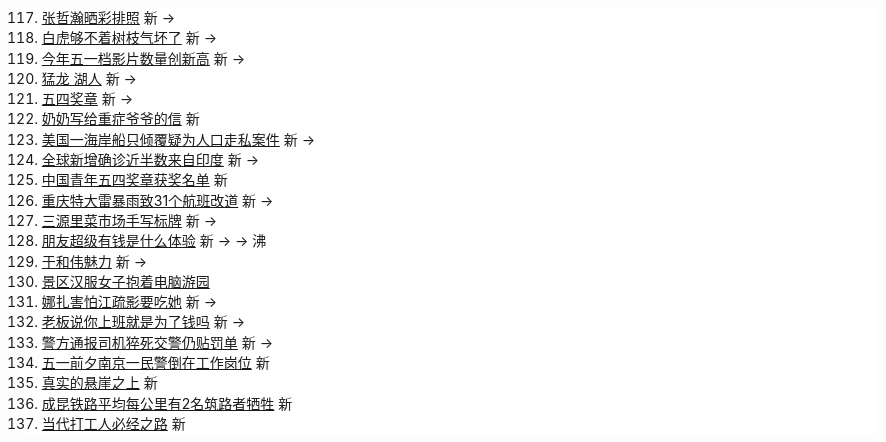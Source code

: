 117. [张哲瀚晒彩排照](https://s.weibo.com//weibo?q=%23%E5%BC%A0%E5%93%B2%E7%80%9A%E6%99%92%E5%BD%A9%E6%8E%92%E7%85%A7%23&Refer=top)
     新 ->
118. [白虎够不着树枝气坏了](https://s.weibo.com//weibo?q=%E7%99%BD%E8%99%8E%E5%A4%9F%E4%B8%8D%E7%9D%80%E6%A0%91%E6%9E%9D%E6%B0%94%E5%9D%8F%E4%BA%86&Refer=top)
     新 ->
119. [今年五一档影片数量创新高](https://s.weibo.com//weibo?q=%23%E4%BB%8A%E5%B9%B4%E4%BA%94%E4%B8%80%E6%A1%A3%E5%BD%B1%E7%89%87%E6%95%B0%E9%87%8F%E5%88%9B%E6%96%B0%E9%AB%98%23&Refer=top)
     新 ->
120. [猛龙 湖人](https://s.weibo.com//weibo?q=%E7%8C%9B%E9%BE%99%20%E6%B9%96%E4%BA%BA&Refer=top)
     新 ->
121. [五四奖章](https://s.weibo.com//weibo?q=%23%E4%BA%94%E5%9B%9B%E5%A5%96%E7%AB%A0%23&Refer=top)
     新 ->
122. [奶奶写给重症爷爷的信](https://s.weibo.com//weibo?q=%23%E5%A5%B6%E5%A5%B6%E5%86%99%E7%BB%99%E9%87%8D%E7%97%87%E7%88%B7%E7%88%B7%E7%9A%84%E4%BF%A1%23&Refer=top)
     新
123. [美国一海岸船只倾覆疑为人口走私案件](https://s.weibo.com//weibo?q=%23%E7%BE%8E%E5%9B%BD%E4%B8%80%E6%B5%B7%E5%B2%B8%E8%88%B9%E5%8F%AA%E5%80%BE%E8%A6%86%E7%96%91%E4%B8%BA%E4%BA%BA%E5%8F%A3%E8%B5%B0%E7%A7%81%E6%A1%88%E4%BB%B6%23&Refer=top)
     新 ->
124. [全球新增确诊近半数来自印度](https://s.weibo.com//weibo?q=%E5%85%A8%E7%90%83%E6%96%B0%E5%A2%9E%E7%A1%AE%E8%AF%8A%E8%BF%91%E5%8D%8A%E6%95%B0%E6%9D%A5%E8%87%AA%E5%8D%B0%E5%BA%A6&Refer=top)
     新 ->
125. [中国青年五四奖章获奖名单](https://s.weibo.com//weibo?q=%23%E4%B8%AD%E5%9B%BD%E9%9D%92%E5%B9%B4%E4%BA%94%E5%9B%9B%E5%A5%96%E7%AB%A0%E8%8E%B7%E5%A5%96%E5%90%8D%E5%8D%95%23&Refer=top)
     新
126. [重庆特大雷暴雨致31个航班改道](https://s.weibo.com//weibo?q=%23%E9%87%8D%E5%BA%86%E7%89%B9%E5%A4%A7%E9%9B%B7%E6%9A%B4%E9%9B%A8%E8%87%B431%E4%B8%AA%E8%88%AA%E7%8F%AD%E6%94%B9%E9%81%93%23&Refer=top)
     新 ->
127. [三源里菜市场手写标牌](https://s.weibo.com//weibo?q=%E4%B8%89%E6%BA%90%E9%87%8C%E8%8F%9C%E5%B8%82%E5%9C%BA%E6%89%8B%E5%86%99%E6%A0%87%E7%89%8C&Refer=top)
     新 ->
128. [朋友超级有钱是什么体验](https://s.weibo.com//weibo?q=%23%E6%9C%8B%E5%8F%8B%E8%B6%85%E7%BA%A7%E6%9C%89%E9%92%B1%E6%98%AF%E4%BB%80%E4%B9%88%E4%BD%93%E9%AA%8C%23&Refer=top)
     新 -> -> 沸
129. [于和伟魅力](https://s.weibo.com//weibo?q=%23%E4%BA%8E%E5%92%8C%E4%BC%9F%E9%AD%85%E5%8A%9B%23&Refer=top)
     新 ->
130. [景区汉服女子抱着电脑游园](https://s.weibo.com//weibo?q=%E6%99%AF%E5%8C%BA%E6%B1%89%E6%9C%8D%E5%A5%B3%E5%AD%90%E6%8A%B1%E7%9D%80%E7%94%B5%E8%84%91%E6%B8%B8%E5%9B%AD&Refer=top)
131. [娜扎害怕江疏影要吃她](https://s.weibo.com//weibo?q=%23%E5%A8%9C%E6%89%8E%E5%AE%B3%E6%80%95%E6%B1%9F%E7%96%8F%E5%BD%B1%E8%A6%81%E5%90%83%E5%A5%B9%23&Refer=top)
     新 ->
132. [老板说你上班就是为了钱吗](https://s.weibo.com//weibo?q=%23%E8%80%81%E6%9D%BF%E8%AF%B4%E4%BD%A0%E4%B8%8A%E7%8F%AD%E5%B0%B1%E6%98%AF%E4%B8%BA%E4%BA%86%E9%92%B1%E5%90%97%23&Refer=top)
     新 ->
133. [警方通报司机猝死交警仍贴罚单](https://s.weibo.com//weibo?q=%E8%AD%A6%E6%96%B9%E9%80%9A%E6%8A%A5%E5%8F%B8%E6%9C%BA%E7%8C%9D%E6%AD%BB%E4%BA%A4%E8%AD%A6%E4%BB%8D%E8%B4%B4%E7%BD%9A%E5%8D%95&Refer=top)
     新 ->
134. [五一前夕南京一民警倒在工作岗位](https://s.weibo.com//weibo?q=%23%E4%BA%94%E4%B8%80%E5%89%8D%E5%A4%95%E5%8D%97%E4%BA%AC%E4%B8%80%E6%B0%91%E8%AD%A6%E5%80%92%E5%9C%A8%E5%B7%A5%E4%BD%9C%E5%B2%97%E4%BD%8D%23&Refer=top)
     新
135. [真实的悬崖之上](https://s.weibo.com//weibo?q=%23%E7%9C%9F%E5%AE%9E%E7%9A%84%E6%82%AC%E5%B4%96%E4%B9%8B%E4%B8%8A%23&Refer=top)
     新
136. [成昆铁路平均每公里有2名筑路者牺牲](https://s.weibo.com//weibo?q=%23%E6%88%90%E6%98%86%E9%93%81%E8%B7%AF%E5%B9%B3%E5%9D%87%E6%AF%8F%E5%85%AC%E9%87%8C%E6%9C%892%E5%90%8D%E7%AD%91%E8%B7%AF%E8%80%85%E7%89%BA%E7%89%B2%23&Refer=top)
     新
137. [当代打工人必经之路](https://s.weibo.com//weibo?q=%23%E5%BD%93%E4%BB%A3%E6%89%93%E5%B7%A5%E4%BA%BA%E5%BF%85%E7%BB%8F%E4%B9%8B%E8%B7%AF%23&Refer=top)
     新